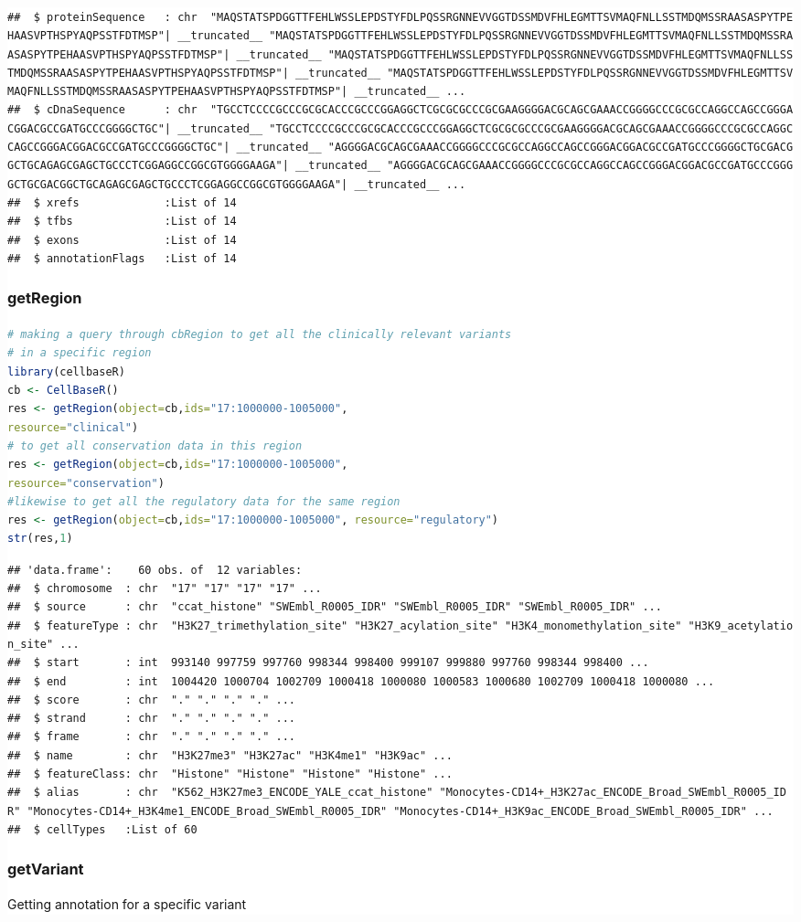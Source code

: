 ```
##  $ proteinSequence   : chr  "MAQSTATSPDGGTTFEHLWSSLEPDSTYFDLPQSSRGNNEVVGGTDSSMDVFHLEGMTTSVMAQFNLLSSTMDQMSSRAASASPYTPEHAASVPTHSPYAQPSSTFDTMSP"| __truncated__ "MAQSTATSPDGGTTFEHLWSSLEPDSTYFDLPQSSRGNNEVVGGTDSSMDVFHLEGMTTSVMAQFNLLSSTMDQMSSRAASASPYTPEHAASVPTHSPYAQPSSTFDTMSP"| __truncated__ "MAQSTATSPDGGTTFEHLWSSLEPDSTYFDLPQSSRGNNEVVGGTDSSMDVFHLEGMTTSVMAQFNLLSSTMDQMSSRAASASPYTPEHAASVPTHSPYAQPSSTFDTMSP"| __truncated__ "MAQSTATSPDGGTTFEHLWSSLEPDSTYFDLPQSSRGNNEVVGGTDSSMDVFHLEGMTTSVMAQFNLLSSTMDQMSSRAASASPYTPEHAASVPTHSPYAQPSSTFDTMSP"| __truncated__ ...
##  $ cDnaSequence      : chr  "TGCCTCCCCGCCCGCGCACCCGCCCGGAGGCTCGCGCGCCCGCGAAGGGGACGCAGCGAAACCGGGGCCCGCGCCAGGCCAGCCGGGACGGACGCCGATGCCCGGGGCTGC"| __truncated__ "TGCCTCCCCGCCCGCGCACCCGCCCGGAGGCTCGCGCGCCCGCGAAGGGGACGCAGCGAAACCGGGGCCCGCGCCAGGCCAGCCGGGACGGACGCCGATGCCCGGGGCTGC"| __truncated__ "AGGGGACGCAGCGAAACCGGGGCCCGCGCCAGGCCAGCCGGGACGGACGCCGATGCCCGGGGCTGCGACGGCTGCAGAGCGAGCTGCCCTCGGAGGCCGGCGTGGGGAAGA"| __truncated__ "AGGGGACGCAGCGAAACCGGGGCCCGCGCCAGGCCAGCCGGGACGGACGCCGATGCCCGGGGCTGCGACGGCTGCAGAGCGAGCTGCCCTCGGAGGCCGGCGTGGGGAAGA"| __truncated__ ...
##  $ xrefs             :List of 14
##  $ tfbs              :List of 14
##  $ exons             :List of 14
##  $ annotationFlags   :List of 14
```


### getRegion  

```r
# making a query through cbRegion to get all the clinically relevant variants 
# in a specific region
library(cellbaseR)
cb <- CellBaseR()
res <- getRegion(object=cb,ids="17:1000000-1005000",
resource="clinical")
# to get all conservation data in this region
res <- getRegion(object=cb,ids="17:1000000-1005000",
resource="conservation")
#likewise to get all the regulatory data for the same region
res <- getRegion(object=cb,ids="17:1000000-1005000", resource="regulatory")
str(res,1)
```

```
## 'data.frame':	60 obs. of  12 variables:
##  $ chromosome  : chr  "17" "17" "17" "17" ...
##  $ source      : chr  "ccat_histone" "SWEmbl_R0005_IDR" "SWEmbl_R0005_IDR" "SWEmbl_R0005_IDR" ...
##  $ featureType : chr  "H3K27_trimethylation_site" "H3K27_acylation_site" "H3K4_monomethylation_site" "H3K9_acetylation_site" ...
##  $ start       : int  993140 997759 997760 998344 998400 999107 999880 997760 998344 998400 ...
##  $ end         : int  1004420 1000704 1002709 1000418 1000080 1000583 1000680 1002709 1000418 1000080 ...
##  $ score       : chr  "." "." "." "." ...
##  $ strand      : chr  "." "." "." "." ...
##  $ frame       : chr  "." "." "." "." ...
##  $ name        : chr  "H3K27me3" "H3K27ac" "H3K4me1" "H3K9ac" ...
##  $ featureClass: chr  "Histone" "Histone" "Histone" "Histone" ...
##  $ alias       : chr  "K562_H3K27me3_ENCODE_YALE_ccat_histone" "Monocytes-CD14+_H3K27ac_ENCODE_Broad_SWEmbl_R0005_IDR" "Monocytes-CD14+_H3K4me1_ENCODE_Broad_SWEmbl_R0005_IDR" "Monocytes-CD14+_H3K9ac_ENCODE_Broad_SWEmbl_R0005_IDR" ...
##  $ cellTypes   :List of 60
```
### getVariant
Getting annotation for a specific variant
